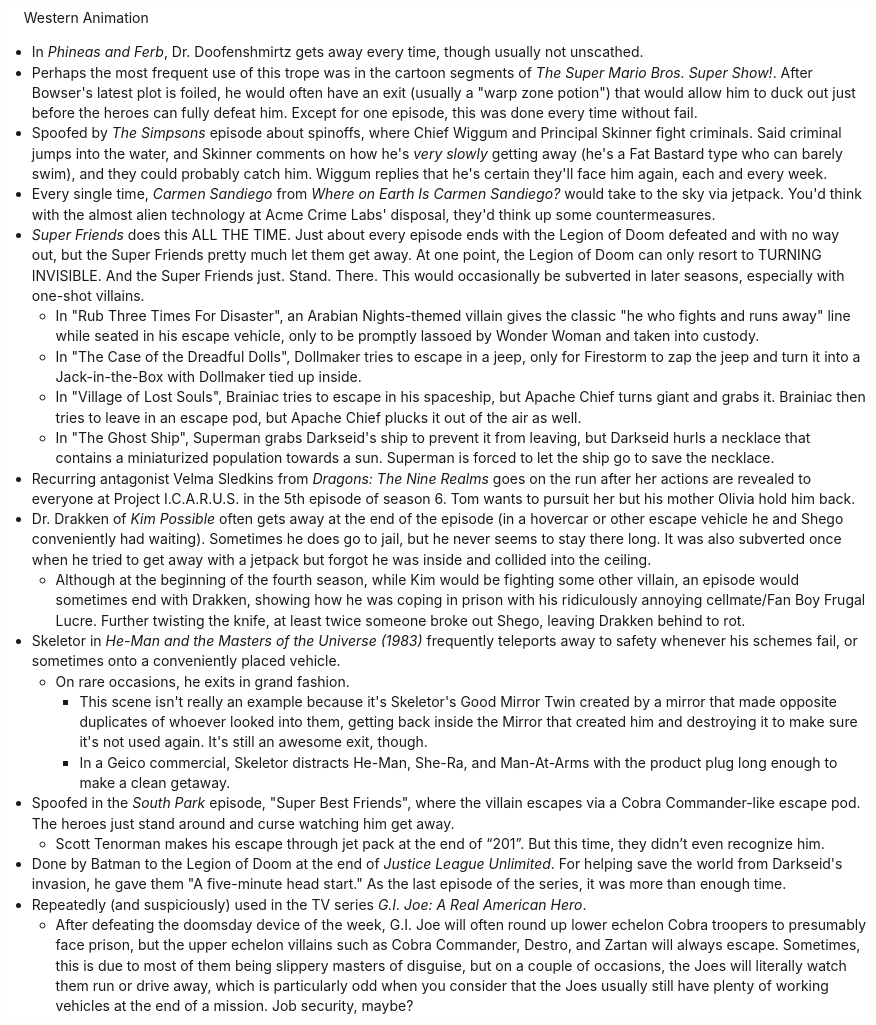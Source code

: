     Western Animation 

-   In _Phineas and Ferb_, Dr. Doofenshmirtz gets away every time, though usually not unscathed.
-   Perhaps the most frequent use of this trope was in the cartoon segments of _The Super Mario Bros. Super Show!_. After Bowser's latest plot is foiled, he would often have an exit (usually a "warp zone potion") that would allow him to duck out just before the heroes can fully defeat him. Except for one episode, this was done every time without fail.
-   Spoofed by _The Simpsons_ episode about spinoffs, where Chief Wiggum and Principal Skinner fight criminals. Said criminal jumps into the water, and Skinner comments on how he's _very slowly_ getting away (he's a Fat Bastard type who can barely swim), and they could probably catch him. Wiggum replies that he's certain they'll face him again, each and every week.
-   Every single time, _Carmen Sandiego_ from _Where on Earth Is Carmen Sandiego?_ would take to the sky via jetpack. You'd think with the almost alien technology at Acme Crime Labs' disposal, they'd think up some countermeasures.
-   _Super Friends_ does this ALL THE TIME. Just about every episode ends with the Legion of Doom defeated and with no way out, but the Super Friends pretty much let them get away. At one point, the Legion of Doom can only resort to TURNING INVISIBLE. And the Super Friends just. Stand. There. This would occasionally be subverted in later seasons, especially with one-shot villains.
    -   In "Rub Three Times For Disaster", an Arabian Nights-themed villain gives the classic "he who fights and runs away" line while seated in his escape vehicle, only to be promptly lassoed by Wonder Woman and taken into custody.
    -   In "The Case of the Dreadful Dolls", Dollmaker tries to escape in a jeep, only for Firestorm to zap the jeep and turn it into a Jack-in-the-Box with Dollmaker tied up inside.
    -   In "Village of Lost Souls", Brainiac tries to escape in his spaceship, but Apache Chief turns giant and grabs it. Brainiac then tries to leave in an escape pod, but Apache Chief plucks it out of the air as well.
    -   In "The Ghost Ship", Superman grabs Darkseid's ship to prevent it from leaving, but Darkseid hurls a necklace that contains a miniaturized population towards a sun. Superman is forced to let the ship go to save the necklace.
-   Recurring antagonist Velma Sledkins from _Dragons: The Nine Realms_ goes on the run after her actions are revealed to everyone at Project I.C.A.R.U.S. in the 5th episode of season 6. Tom wants to pursuit her but his mother Olivia hold him back.
-   Dr. Drakken of _Kim Possible_ often gets away at the end of the episode (in a hovercar or other escape vehicle he and Shego conveniently had waiting). Sometimes he does go to jail, but he never seems to stay there long. It was also subverted once when he tried to get away with a jetpack but forgot he was inside and collided into the ceiling.
    -   Although at the beginning of the fourth season, while Kim would be fighting some other villain, an episode would sometimes end with Drakken, showing how he was coping in prison with his ridiculously annoying cellmate/Fan Boy Frugal Lucre. Further twisting the knife, at least twice someone broke out Shego, leaving Drakken behind to rot.
-   Skeletor in _He-Man and the Masters of the Universe (1983)_ frequently teleports away to safety whenever his schemes fail, or sometimes onto a conveniently placed vehicle.
    -   On rare occasions, he exits in grand fashion.
        -   This scene isn't really an example because it's Skeletor's Good Mirror Twin created by a mirror that made opposite duplicates of whoever looked into them, getting back inside the Mirror that created him and destroying it to make sure it's not used again. It's still an awesome exit, though.
        -   In a Geico commercial, Skeletor distracts He-Man, She-Ra, and Man-At-Arms with the product plug long enough to make a clean getaway.
-   Spoofed in the _South Park_ episode, "Super Best Friends", where the villain escapes via a Cobra Commander-like escape pod. The heroes just stand around and curse watching him get away.
    -   Scott Tenorman makes his escape through jet pack at the end of “201”. But this time, they didn’t even recognize him.
-   Done by Batman to the Legion of Doom at the end of _Justice League Unlimited_. For helping save the world from Darkseid's invasion, he gave them "A five-minute head start." As the last episode of the series, it was more than enough time.
-   Repeatedly (and suspiciously) used in the TV series _G.I. Joe: A Real American Hero_.
    -   After defeating the doomsday device of the week, G.I. Joe will often round up lower echelon Cobra troopers to presumably face prison, but the upper echelon villains such as Cobra Commander, Destro, and Zartan will always escape. Sometimes, this is due to most of them being slippery masters of disguise, but on a couple of occasions, the Joes will literally watch them run or drive away, which is particularly odd when you consider that the Joes usually still have plenty of working vehicles at the end of a mission. Job security, maybe?